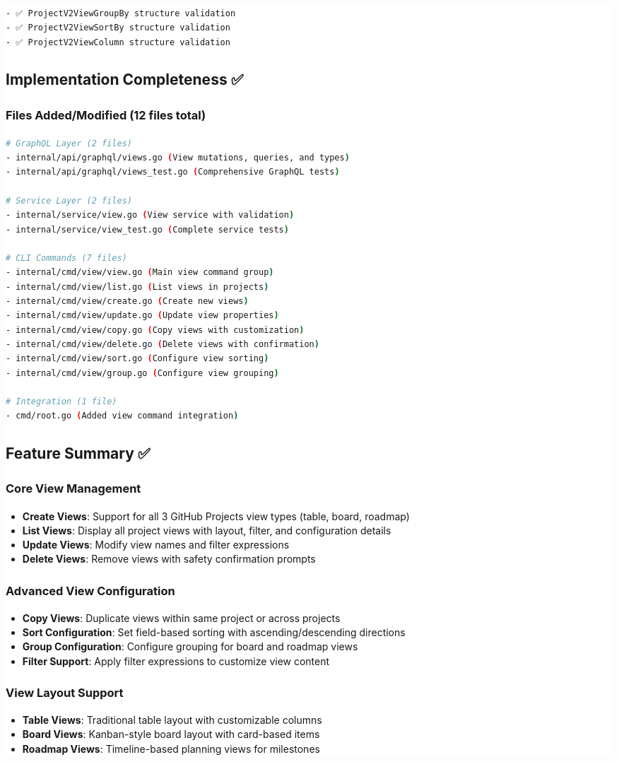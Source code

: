```bash
- ✅ ProjectV2ViewGroupBy structure validation
- ✅ ProjectV2ViewSortBy structure validation
- ✅ ProjectV2ViewColumn structure validation
```

## Implementation Completeness ✅

### Files Added/Modified (12 files total)
```bash
# GraphQL Layer (2 files)
- internal/api/graphql/views.go (View mutations, queries, and types)
- internal/api/graphql/views_test.go (Comprehensive GraphQL tests)

# Service Layer (2 files)
- internal/service/view.go (View service with validation)
- internal/service/view_test.go (Complete service tests)

# CLI Commands (7 files)
- internal/cmd/view/view.go (Main view command group)
- internal/cmd/view/list.go (List views in projects)
- internal/cmd/view/create.go (Create new views)
- internal/cmd/view/update.go (Update view properties)
- internal/cmd/view/copy.go (Copy views with customization)
- internal/cmd/view/delete.go (Delete views with confirmation)
- internal/cmd/view/sort.go (Configure view sorting)
- internal/cmd/view/group.go (Configure view grouping)

# Integration (1 file)
- cmd/root.go (Added view command integration)
```

## Feature Summary ✅

### Core View Management
- **Create Views**: Support for all 3 GitHub Projects view types (table, board, roadmap)
- **List Views**: Display all project views with layout, filter, and configuration details
- **Update Views**: Modify view names and filter expressions
- **Delete Views**: Remove views with safety confirmation prompts

### Advanced View Configuration
- **Copy Views**: Duplicate views within same project or across projects
- **Sort Configuration**: Set field-based sorting with ascending/descending directions
- **Group Configuration**: Configure grouping for board and roadmap views
- **Filter Support**: Apply filter expressions to customize view content

### View Layout Support
- **Table Views**: Traditional table layout with customizable columns
- **Board Views**: Kanban-style board layout with card-based items
- **Roadmap Views**: Timeline-based planning views for milestones
